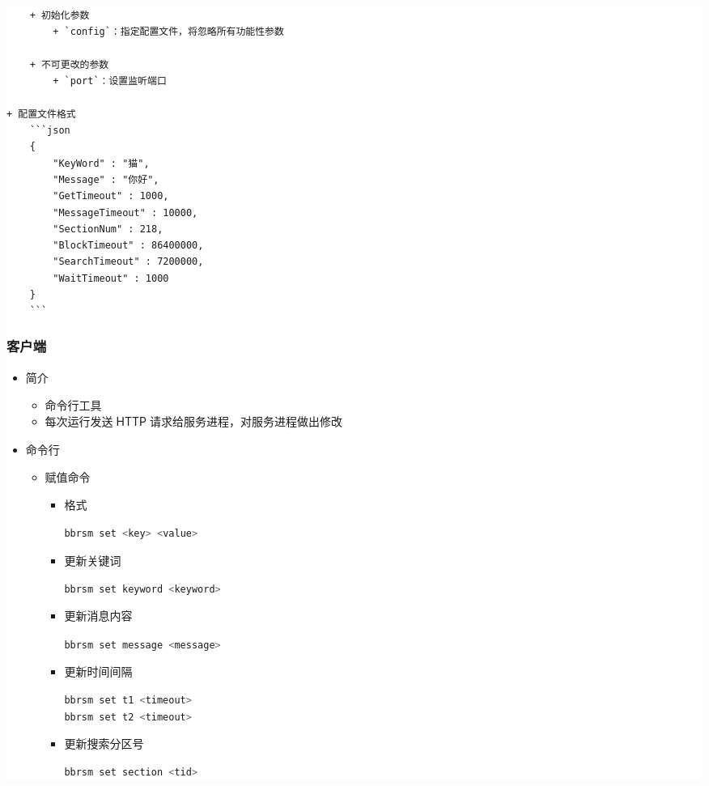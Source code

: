         + 初始化参数
            + `config`：指定配置文件，将忽略所有功能性参数

        + 不可更改的参数
            + `port`：设置监听端口

    + 配置文件格式
        ```json
        {
            "KeyWord" : "猫",
            "Message" : "你好",
            "GetTimeout" : 1000,
            "MessageTimeout" : 10000,
            "SectionNum" : 218,
            "BlockTimeout" : 86400000,
            "SearchTimeout" : 7200000,
            "WaitTimeout" : 1000
        }
        ```

### 客户端

+ 简介
    + 命令行工具
    + 每次运行发送 HTTP 请求给服务进程，对服务进程做出修改

+ 命令行

    + 赋值命令
        + 格式
            ```sh
            bbrsm set <key> <value>
            ```
        
        + 更新关键词
            ```sh
            bbrsm set keyword <keyword>
            ```

        + 更新消息内容
            ```sh
            bbrsm set message <message>
            ```


        + 更新时间间隔
            ```sh
            bbrsm set t1 <timeout> 
            bbrsm set t2 <timeout>
           ```

        + 更新搜索分区号
            ```sh
            bbrsm set section <tid>
            ```
